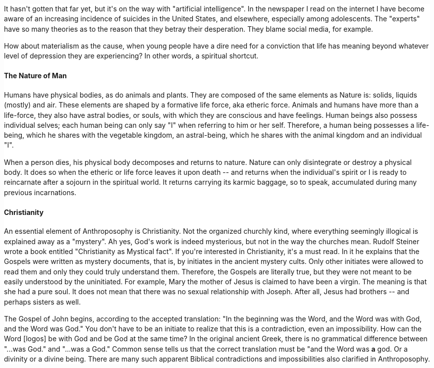 It hasn't gotten that far yet, but it's on the way with "artificial
intelligence". In the newspaper I read on the internet I have become
aware of an increasing incidence of suicides in the United States, and
elsewhere, especially among adolescents. The "experts" have so many
theories as to the reason that they betray their desperation. They blame
social media, for example.

How about materialism as the cause, when young people have a dire need
for a conviction that life has meaning beyond whatever level of
depression they are experiencing? In other words, a spiritual shortcut.

#### The Nature of Man

Humans have physical bodies, as do animals and plants. They are composed
of the same elements as Nature is: solids, liquids (mostly) and air.
These elements are shaped by a formative life force, aka etheric force.
Animals and humans have more than a life-force, they also have astral
bodies, or souls, with which they are conscious and have feelings. Human
beings also possess individual selves; each human being can only say "I"
when referring to him or her self. Therefore, a human being possesses a
life-being, which he shares with the vegetable kingdom, an astral-being,
which he shares with the animal kingdom and an individual "I".

When a person dies, his physical body decomposes and returns to nature.
Nature can only disintegrate or destroy a physical body. It does so when
the etheric or life force leaves it upon death -- and returns when the
individual's spirit or I is ready to reincarnate after a sojourn in the
spiritual world. It returns carrying its karmic baggage, so to speak,
accumulated during many previous incarnations.

#### Christianity

An essential element of Anthroposophy is Christianity. Not the organized
churchly kind, where everything seemingly illogical is explained away as
a "mystery". Ah yes, God's work is indeed mysterious, but not in the way
the churches mean. Rudolf Steiner wrote a book entitled "Christianity as
Mystical fact". If you're interested in Christianity, it's a must read.
In it he explains that the Gospels were written as mystery documents,
that is, by initiates in the ancient mystery cults. Only other initiates
were allowed to read them and only they could truly understand them.
Therefore, the Gospels are literally true, but they were not meant to be
easily understood by the uninitiated. For example, Mary the mother of
Jesus is claimed to have been a virgin. The meaning is that she had a
pure soul. It does not mean that there was no sexual relationship with
Joseph. After all, Jesus had brothers -- and perhaps sisters as well.

The Gospel of John begins, according to the accepted translation: "In
the beginning was the Word, and the Word was with God, and the Word was
God." You don't have to be an initiate to realize that this is a
contradiction, even an impossibility. How can the Word \[logos\] be with
God and be God at the same time? In the original ancient Greek, there is
no grammatical difference between "\...was God." and "\...was a God."
Common sense tells us that the correct translation must be "and the Word
was **a** god. Or a divinity or a divine being. There are many such
apparent Biblical contradictions and impossibilities also clarified in
Anthroposophy.
